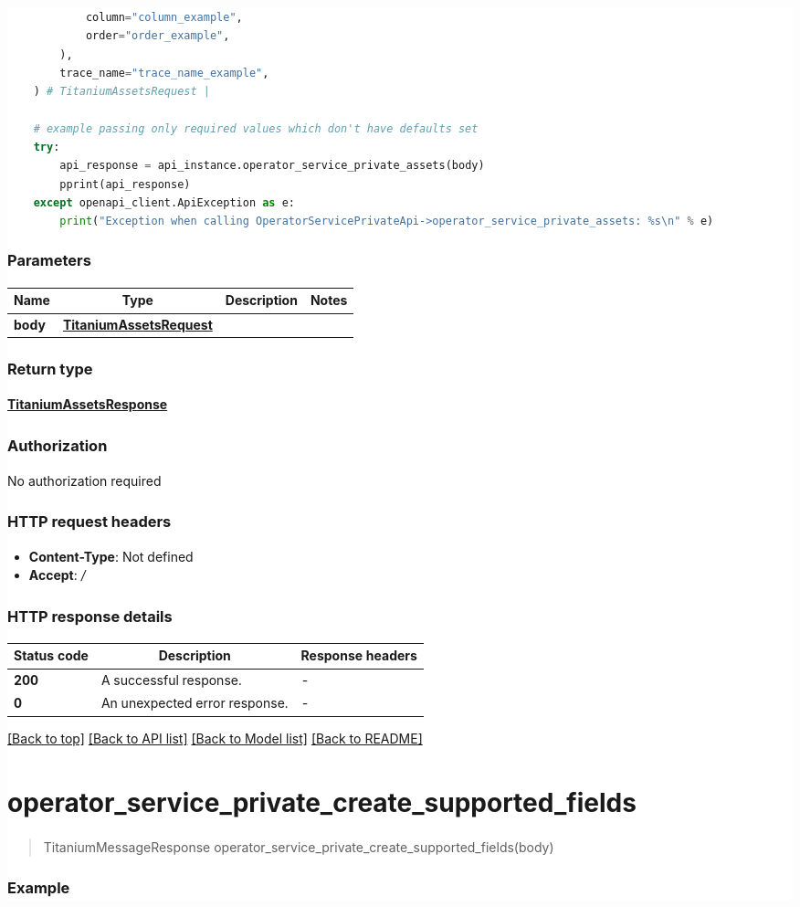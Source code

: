 ```python
            column="column_example",
            order="order_example",
        ),
        trace_name="trace_name_example",
    ) # TitaniumAssetsRequest | 

    # example passing only required values which don't have defaults set
    try:
        api_response = api_instance.operator_service_private_assets(body)
        pprint(api_response)
    except openapi_client.ApiException as e:
        print("Exception when calling OperatorServicePrivateApi->operator_service_private_assets: %s\n" % e)
```


### Parameters

Name | Type | Description  | Notes
------------- | ------------- | ------------- | -------------
 **body** | [**TitaniumAssetsRequest**](TitaniumAssetsRequest.md)|  |

### Return type

[**TitaniumAssetsResponse**](TitaniumAssetsResponse.md)

### Authorization

No authorization required

### HTTP request headers

 - **Content-Type**: Not defined
 - **Accept**: */*


### HTTP response details

| Status code | Description | Response headers |
|-------------|-------------|------------------|
**200** | A successful response. |  -  |
**0** | An unexpected error response. |  -  |

[[Back to top]](#) [[Back to API list]](../README.md#documentation-for-api-endpoints) [[Back to Model list]](../README.md#documentation-for-models) [[Back to README]](../README.md)

# **operator_service_private_create_supported_fields**
> TitaniumMessageResponse operator_service_private_create_supported_fields(body)



### Example
